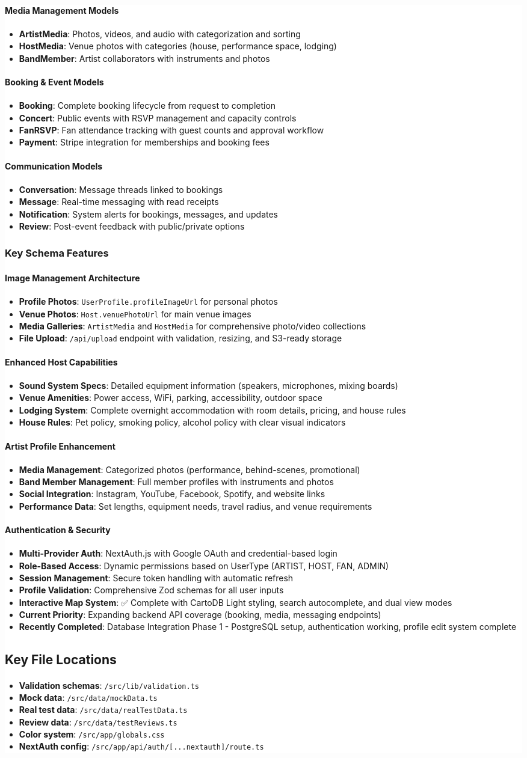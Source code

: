 #### **Media Management Models**
- **ArtistMedia**: Photos, videos, and audio with categorization and sorting
- **HostMedia**: Venue photos with categories (house, performance space, lodging)
- **BandMember**: Artist collaborators with instruments and photos

#### **Booking & Event Models**
- **Booking**: Complete booking lifecycle from request to completion
- **Concert**: Public events with RSVP management and capacity controls
- **FanRSVP**: Fan attendance tracking with guest counts and approval workflow
- **Payment**: Stripe integration for memberships and booking fees

#### **Communication Models**
- **Conversation**: Message threads linked to bookings
- **Message**: Real-time messaging with read receipts
- **Notification**: System alerts for bookings, messages, and updates
- **Review**: Post-event feedback with public/private options

### Key Schema Features

#### **Image Management Architecture**
- **Profile Photos**: `UserProfile.profileImageUrl` for personal photos
- **Venue Photos**: `Host.venuePhotoUrl` for main venue images  
- **Media Galleries**: `ArtistMedia` and `HostMedia` for comprehensive photo/video collections
- **File Upload**: `/api/upload` endpoint with validation, resizing, and S3-ready storage

#### **Enhanced Host Capabilities**
- **Sound System Specs**: Detailed equipment information (speakers, microphones, mixing boards)
- **Venue Amenities**: Power access, WiFi, parking, accessibility, outdoor space
- **Lodging System**: Complete overnight accommodation with room details, pricing, and house rules
- **House Rules**: Pet policy, smoking policy, alcohol policy with clear visual indicators

#### **Artist Profile Enhancement**
- **Media Management**: Categorized photos (performance, behind-scenes, promotional)
- **Band Member Management**: Full member profiles with instruments and photos
- **Social Integration**: Instagram, YouTube, Facebook, Spotify, and website links
- **Performance Data**: Set lengths, equipment needs, travel radius, and venue requirements

#### **Authentication & Security**
- **Multi-Provider Auth**: NextAuth.js with Google OAuth and credential-based login
- **Role-Based Access**: Dynamic permissions based on UserType (ARTIST, HOST, FAN, ADMIN)
- **Session Management**: Secure token handling with automatic refresh
- **Profile Validation**: Comprehensive Zod schemas for all user inputs
- **Interactive Map System**: ✅ Complete with CartoDB Light styling, search autocomplete, and dual view modes
- **Current Priority**: Expanding backend API coverage (booking, media, messaging endpoints)
- **Recently Completed**: Database Integration Phase 1 - PostgreSQL setup, authentication working, profile edit system complete

## Key File Locations
- **Validation schemas**: `/src/lib/validation.ts`
- **Mock data**: `/src/data/mockData.ts`
- **Real test data**: `/src/data/realTestData.ts`
- **Review data**: `/src/data/testReviews.ts`
- **Color system**: `/src/app/globals.css`
- **NextAuth config**: `/src/app/api/auth/[...nextauth]/route.ts`
